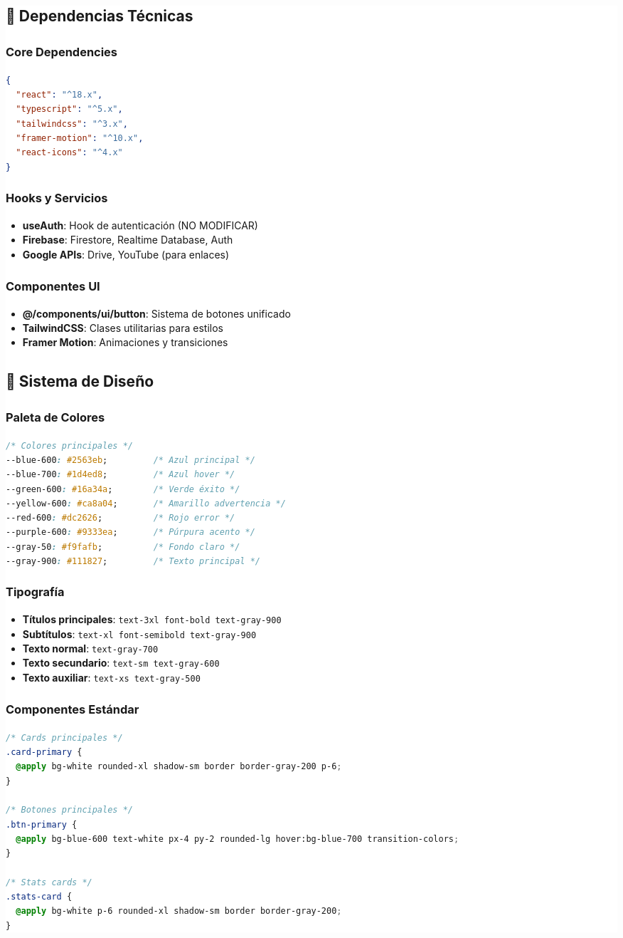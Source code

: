 ## 🔧 Dependencias Técnicas

### Core Dependencies
```json
{
  "react": "^18.x",
  "typescript": "^5.x",
  "tailwindcss": "^3.x",
  "framer-motion": "^10.x",
  "react-icons": "^4.x"
}
```

### Hooks y Servicios
- **useAuth**: Hook de autenticación (NO MODIFICAR)
- **Firebase**: Firestore, Realtime Database, Auth
- **Google APIs**: Drive, YouTube (para enlaces)

### Componentes UI
- **@/components/ui/button**: Sistema de botones unificado
- **TailwindCSS**: Clases utilitarias para estilos
- **Framer Motion**: Animaciones y transiciones

## 🎨 Sistema de Diseño

### Paleta de Colores
```css
/* Colores principales */
--blue-600: #2563eb;         /* Azul principal */
--blue-700: #1d4ed8;         /* Azul hover */
--green-600: #16a34a;        /* Verde éxito */
--yellow-600: #ca8a04;       /* Amarillo advertencia */
--red-600: #dc2626;          /* Rojo error */
--purple-600: #9333ea;       /* Púrpura acento */
--gray-50: #f9fafb;          /* Fondo claro */
--gray-900: #111827;         /* Texto principal */
```

### Tipografía
- **Títulos principales**: `text-3xl font-bold text-gray-900`
- **Subtítulos**: `text-xl font-semibold text-gray-900`
- **Texto normal**: `text-gray-700`
- **Texto secundario**: `text-sm text-gray-600`
- **Texto auxiliar**: `text-xs text-gray-500`

### Componentes Estándar
```css
/* Cards principales */
.card-primary {
  @apply bg-white rounded-xl shadow-sm border border-gray-200 p-6;
}

/* Botones principales */
.btn-primary {
  @apply bg-blue-600 text-white px-4 py-2 rounded-lg hover:bg-blue-700 transition-colors;
}

/* Stats cards */
.stats-card {
  @apply bg-white p-6 rounded-xl shadow-sm border border-gray-200;
}
```